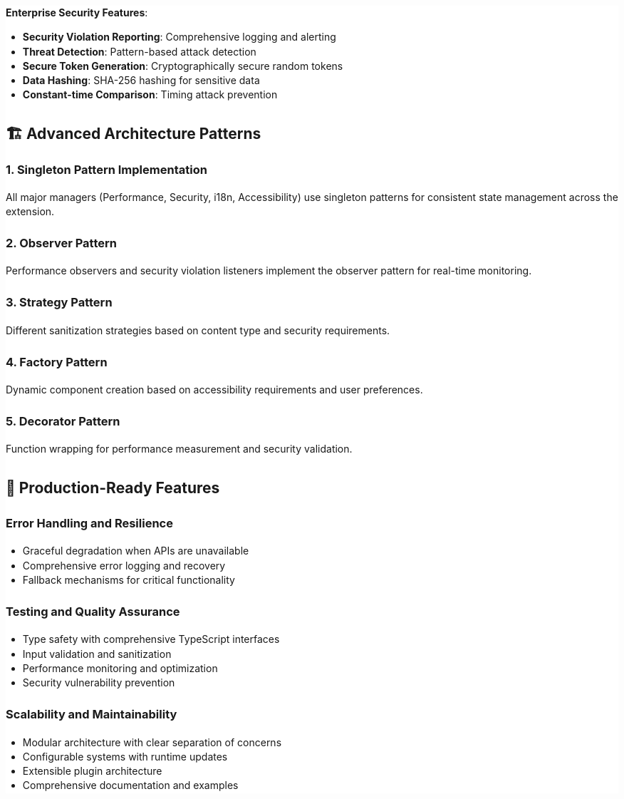 **Enterprise Security Features**:

- **Security Violation Reporting**: Comprehensive logging and alerting
- **Threat Detection**: Pattern-based attack detection
- **Secure Token Generation**: Cryptographically secure random tokens
- **Data Hashing**: SHA-256 hashing for sensitive data
- **Constant-time Comparison**: Timing attack prevention

## 🏗️ Advanced Architecture Patterns

### 1. **Singleton Pattern Implementation**

All major managers (Performance, Security, i18n, Accessibility) use singleton patterns for consistent state management across the extension.

### 2. **Observer Pattern**

Performance observers and security violation listeners implement the observer pattern for real-time monitoring.

### 3. **Strategy Pattern**

Different sanitization strategies based on content type and security requirements.

### 4. **Factory Pattern**

Dynamic component creation based on accessibility requirements and user preferences.

### 5. **Decorator Pattern**

Function wrapping for performance measurement and security validation.

## 🚀 Production-Ready Features

### **Error Handling and Resilience**

- Graceful degradation when APIs are unavailable
- Comprehensive error logging and recovery
- Fallback mechanisms for critical functionality

### **Testing and Quality Assurance**

- Type safety with comprehensive TypeScript interfaces
- Input validation and sanitization
- Performance monitoring and optimization
- Security vulnerability prevention

### **Scalability and Maintainability**

- Modular architecture with clear separation of concerns
- Configurable systems with runtime updates
- Extensible plugin architecture
- Comprehensive documentation and examples

